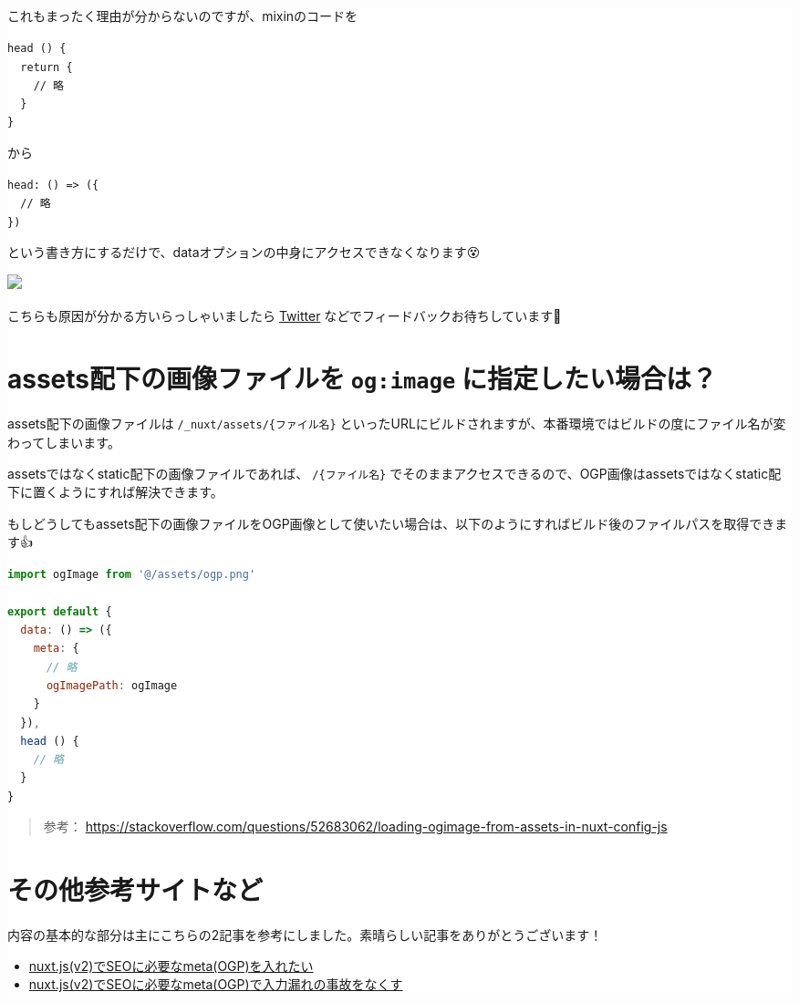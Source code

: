 これもまったく理由が分からないのですが、mixinのコードを

```
head () {
  return {
    // 略
  }
}
```

から

```
head: () => ({
  // 略
})
```

という書き方にするだけで、dataオプションの中身にアクセスできなくなります😵

![](https://tva1.sinaimg.cn/large/00831rSTgy1gctk2w1968j31te0ro0v4.jpg)

こちらも原因が分かる方いらっしゃいましたら [Twitter](https://twitter.com/ttskch) などでフィードバックお待ちしています🙏

# assets配下の画像ファイルを `og:image` に指定したい場合は？

assets配下の画像ファイルは `/_nuxt/assets/{ファイル名}` といったURLにビルドされますが、本番環境ではビルドの度にファイル名が変わってしまいます。

assetsではなくstatic配下の画像ファイルであれば、 `/{ファイル名}` でそのままアクセスできるので、OGP画像はassetsではなくstatic配下に置くようにすれば解決できます。

もしどうしてもassets配下の画像ファイルをOGP画像として使いたい場合は、以下のようにすればビルド後のファイルパスを取得できます👍

```js
import ogImage from '@/assets/ogp.png'

export default {
  data: () => ({
    meta: {
      // 略
      ogImagePath: ogImage
    }
  }),
  head () {
    // 略
  }
}
```

> 参考： <https://stackoverflow.com/questions/52683062/loading-ogimage-from-assets-in-nuxt-config-js>

# その他参考サイトなど

内容の基本的な部分は主にこちらの2記事を参考にしました。素晴らしい記事をありがとうございます！

* [nuxt.js(v2)でSEOに必要なmeta(OGP)を入れたい](https://qiita.com/amishiro/items/b7260116b282d2cf2756)
* [nuxt.js(v2)でSEOに必要なmeta(OGP)で入力漏れの事故をなくす](https://qiita.com/amishiro/items/77e3c2546fa63cc69a62)
